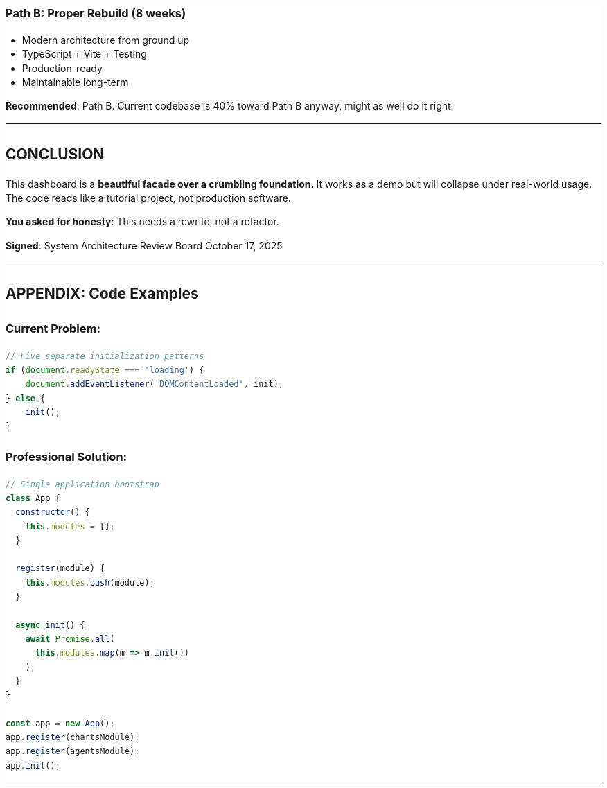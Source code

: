 ### Path B: Proper Rebuild (8 weeks)
- Modern architecture from ground up
- TypeScript + Vite + Testing
- Production-ready
- Maintainable long-term

**Recommended**: Path B. Current codebase is 40% toward Path B anyway, might as well do it right.

---

## CONCLUSION

This dashboard is a **beautiful facade over a crumbling foundation**. It works as a demo but will collapse under real-world usage. The code reads like a tutorial project, not production software.

**You asked for honesty**: This needs a rewrite, not a refactor.

**Signed**:
System Architecture Review Board
October 17, 2025

---

## APPENDIX: Code Examples

### Current Problem:
```javascript
// Five separate initialization patterns
if (document.readyState === 'loading') {
    document.addEventListener('DOMContentLoaded', init);
} else {
    init();
}
```

### Professional Solution:
```javascript
// Single application bootstrap
class App {
  constructor() {
    this.modules = [];
  }

  register(module) {
    this.modules.push(module);
  }

  async init() {
    await Promise.all(
      this.modules.map(m => m.init())
    );
  }
}

const app = new App();
app.register(chartsModule);
app.register(agentsModule);
app.init();
```

---